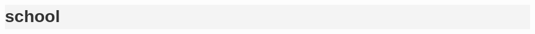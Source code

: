 # school
<!DOCTYPE html>
<html lang="en">
<head>
  <meta charset="UTF-8">
  <meta name="viewport" content="width=device-width, initial-scale=1.0">
  <title>Children Pre school </title>
  <style>
    body {
      font-family: Arial, sans-serif;
      margin: 0;
      padding: 0;
      background-color: #f4f4f4;
      color: #333333;
    }
    header {
      background-color: #4CAF50;
      color: white;
      padding: 20px 0;
      text-align: center;
    }
    nav {
      background-color: #333;
      overflow: hidden;
    }
    nav a {
      float: left;
      display: block;
      color: white;
      text-align: center;
      padding: 14px 20px;
      text-decoration: none;
    }
    nav a:hover {
      background-color: #ddd;
      color: black;
    }
    section {
      padding: 20px;
      text-align: center;
    }
    footer {
      background-color: #333;
      color: white;
      text-align: center;
      padding: 10px 0;
      position: fixed;
      bottom: 0;
      width: 100%;
    }
    .contact-form input, .contact-form textarea {
      width: 80%;
      padding: 10px;
      margin: 10px 0;
      border: 1px solid #ccc;
      border-radius: 5px;
    }
    .contact-form button {
      padding: 10px 20px;
      background-color: #4CAF50;
      color: white;
      border: none;